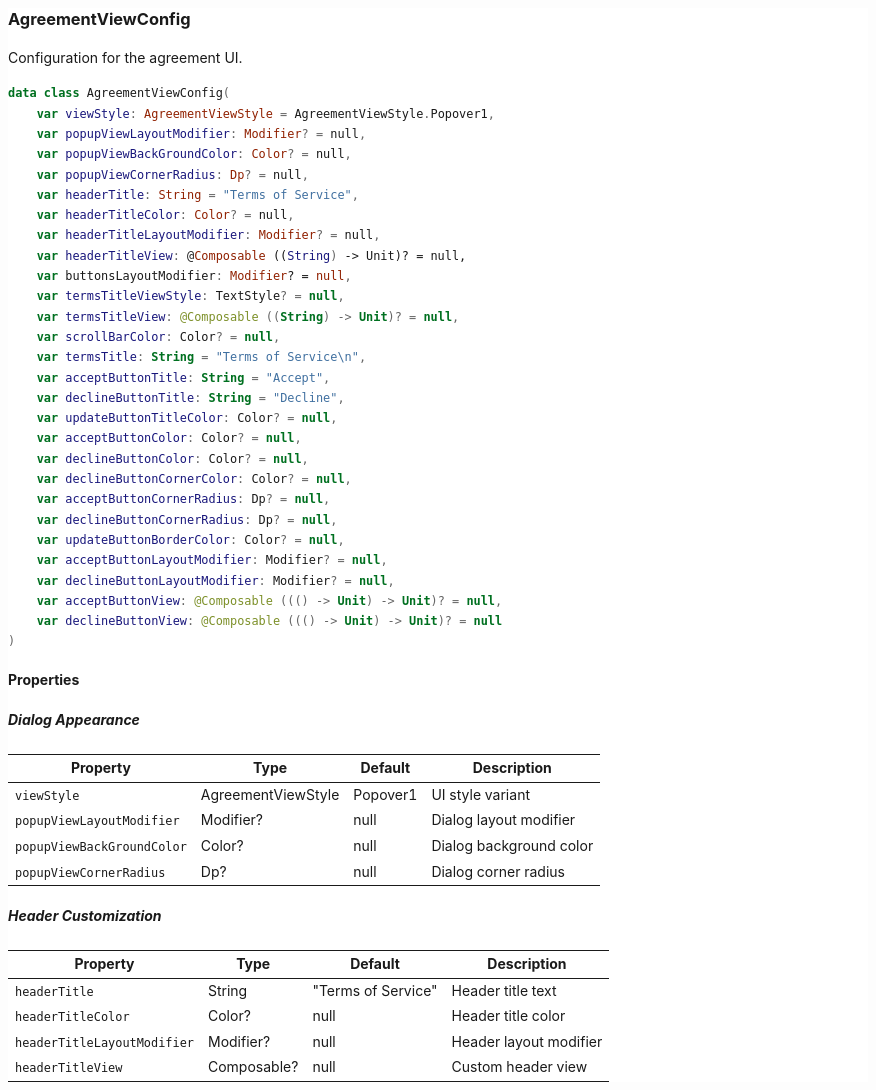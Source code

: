 ### AgreementViewConfig

Configuration for the agreement UI.

```kotlin
data class AgreementViewConfig(
    var viewStyle: AgreementViewStyle = AgreementViewStyle.Popover1,
    var popupViewLayoutModifier: Modifier? = null,
    var popupViewBackGroundColor: Color? = null,
    var popupViewCornerRadius: Dp? = null,
    var headerTitle: String = "Terms of Service",
    var headerTitleColor: Color? = null,
    var headerTitleLayoutModifier: Modifier? = null,
    var headerTitleView: @Composable ((String) -> Unit)? = null,
    var buttonsLayoutModifier: Modifier? = null,
    var termsTitleViewStyle: TextStyle? = null,
    var termsTitleView: @Composable ((String) -> Unit)? = null,
    var scrollBarColor: Color? = null,
    var termsTitle: String = "Terms of Service\n",
    var acceptButtonTitle: String = "Accept",
    var declineButtonTitle: String = "Decline",
    var updateButtonTitleColor: Color? = null,
    var acceptButtonColor: Color? = null,
    var declineButtonColor: Color? = null,
    var declineButtonCornerColor: Color? = null,
    var acceptButtonCornerRadius: Dp? = null,
    var declineButtonCornerRadius: Dp? = null,
    var updateButtonBorderColor: Color? = null,
    var acceptButtonLayoutModifier: Modifier? = null,
    var declineButtonLayoutModifier: Modifier? = null,
    var acceptButtonView: @Composable ((() -> Unit) -> Unit)? = null,
    var declineButtonView: @Composable ((() -> Unit) -> Unit)? = null
)
```

#### Properties

##### Dialog Appearance
| Property | Type | Default | Description |
|----------|------|---------|-------------|
| `viewStyle` | AgreementViewStyle | Popover1 | UI style variant |
| `popupViewLayoutModifier` | Modifier? | null | Dialog layout modifier |
| `popupViewBackGroundColor` | Color? | null | Dialog background color |
| `popupViewCornerRadius` | Dp? | null | Dialog corner radius |

##### Header Customization
| Property | Type | Default | Description |
|----------|------|---------|-------------|
| `headerTitle` | String | "Terms of Service" | Header title text |
| `headerTitleColor` | Color? | null | Header title color |
| `headerTitleLayoutModifier` | Modifier? | null | Header layout modifier |
| `headerTitleView` | Composable? | null | Custom header view |
